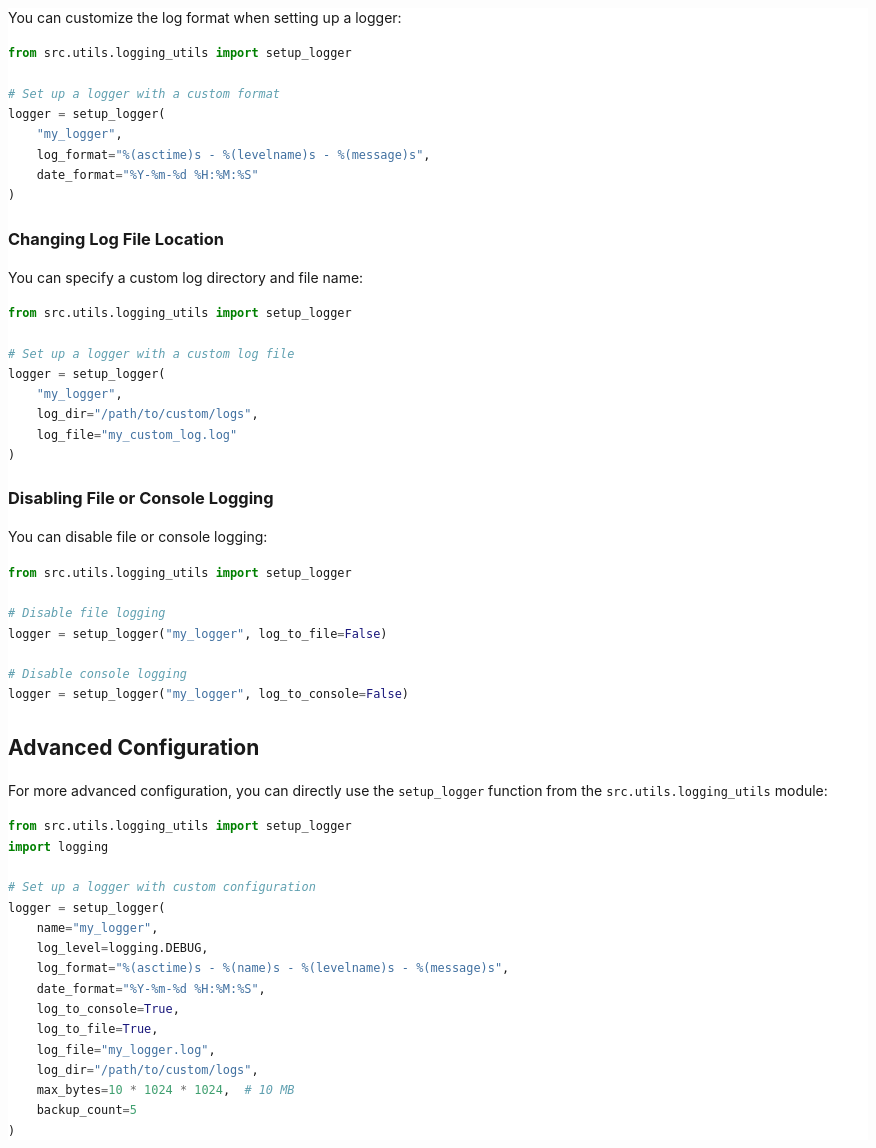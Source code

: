 You can customize the log format when setting up a logger:

```python
from src.utils.logging_utils import setup_logger

# Set up a logger with a custom format
logger = setup_logger(
    "my_logger",
    log_format="%(asctime)s - %(levelname)s - %(message)s",
    date_format="%Y-%m-%d %H:%M:%S"
)
```

### Changing Log File Location

You can specify a custom log directory and file name:

```python
from src.utils.logging_utils import setup_logger

# Set up a logger with a custom log file
logger = setup_logger(
    "my_logger",
    log_dir="/path/to/custom/logs",
    log_file="my_custom_log.log"
)
```

### Disabling File or Console Logging

You can disable file or console logging:

```python
from src.utils.logging_utils import setup_logger

# Disable file logging
logger = setup_logger("my_logger", log_to_file=False)

# Disable console logging
logger = setup_logger("my_logger", log_to_console=False)
```

## Advanced Configuration

For more advanced configuration, you can directly use the `setup_logger` function from the `src.utils.logging_utils` module:

```python
from src.utils.logging_utils import setup_logger
import logging

# Set up a logger with custom configuration
logger = setup_logger(
    name="my_logger",
    log_level=logging.DEBUG,
    log_format="%(asctime)s - %(name)s - %(levelname)s - %(message)s",
    date_format="%Y-%m-%d %H:%M:%S",
    log_to_console=True,
    log_to_file=True,
    log_file="my_logger.log",
    log_dir="/path/to/custom/logs",
    max_bytes=10 * 1024 * 1024,  # 10 MB
    backup_count=5
)
```

